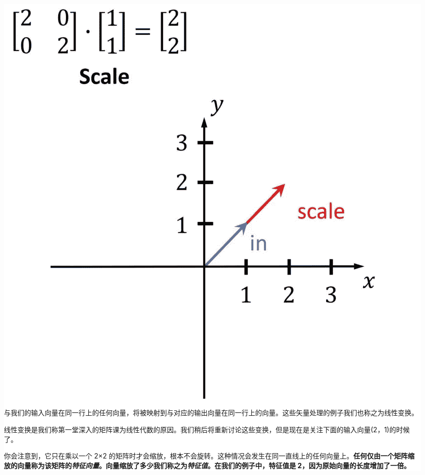 ![](img/2f9e1a2b616693067ca586cd0c3d0d0a.png)

与我们的输入向量在同一行上的任何向量，将被映射到与对应的输出向量在同一行上的向量。这些矢量处理的例子我们也称之为线性变换。

线性变换是我们称第一堂深入的矩阵课为线性代数的原因。我们稍后将重新讨论这些变换，但是现在是关注下面的输入向量(2，1)的时候了。

你会注意到，它只在乘以一个 2×2 的矩阵时才会缩放，根本不会旋转。这种情况会发生在同一直线上的任何向量上。**任何仅由一个矩阵缩放的向量称为该矩阵的*特征向量*。向量缩放了多少我们称之为*特征值*。在我们的例子中，特征值是 2，因为原始向量的长度增加了一倍。**
